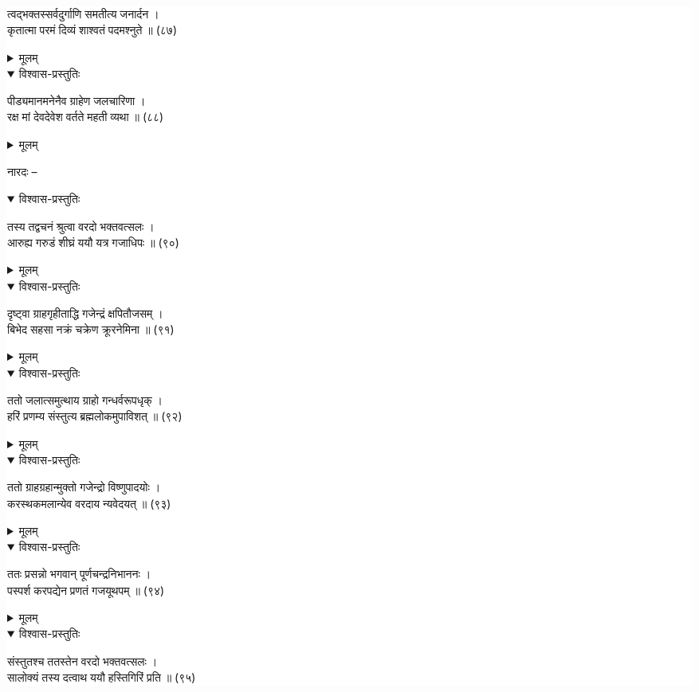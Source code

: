 त्वद्भक्तस्सर्वदुर्गाणि समतीत्य जनार्दन ।  
कृतात्मा परमं दिव्यं शाश्वतं पदमश्नुते ॥ (८७)
</details>

<details><summary>मूलम्</summary></details>

<details open><summary>विश्वास-प्रस्तुतिः</summary>

पीड्यमानमनेनैव ग्राहेण जलचारिणा ।  
रक्ष मां देवदेवेश वर्तते महती व्यथा ॥ (८८)
</details>

<details><summary>मूलम्</summary></details>

नारदः –

<details open><summary>विश्वास-प्रस्तुतिः</summary>

तस्य तद्वचनं श्रुत्वा वरदो भक्तवत्सलः ।  
आरुह्य गरुडं शीघ्रं ययौ यत्र गजाधिपः ॥ (९०)
</details>

<details><summary>मूलम्</summary></details>

<details open><summary>विश्वास-प्रस्तुतिः</summary>

दृष्ट्वा ग्राहगृहीताद्धि गजेन्द्रं क्षपितौजसम् ।  
बिभेद सहसा नक्रं चक्रेण क्रूरनेमिना ॥ (९१)
</details>

<details><summary>मूलम्</summary></details>

<details open><summary>विश्वास-प्रस्तुतिः</summary>

ततो जलात्समुत्थाय ग्राहो गन्धर्वरूपधृक् ।  
हरिं प्रणम्य संस्तुत्य ब्रह्मलोकमुपाविशत् ॥ (९२)
</details>

<details><summary>मूलम्</summary></details>

<details open><summary>विश्वास-प्रस्तुतिः</summary>

ततो ग्राहग्रहान्मुक्तो गजेन्द्रो विष्णुपादयोः ।  
करस्थकमलान्येव वरदाय न्यवेदयत् ॥ (९३)
</details>

<details><summary>मूलम्</summary></details>

<details open><summary>विश्वास-प्रस्तुतिः</summary>

ततः प्रसन्नो भगवान् पूर्णचन्द्रनिभाननः ।  
पस्पर्श करपद्येन प्रणतं गजयूथपम् ॥ (९४)
</details>

<details><summary>मूलम्</summary></details>

<details open><summary>विश्वास-प्रस्तुतिः</summary>

संस्तुतश्च ततस्तेन वरदो भक्तवत्सलः ।  
सालोक्यं तस्य दत्वाथ ययौ हस्तिगिरिं प्रति ॥ (९५)
</details>
